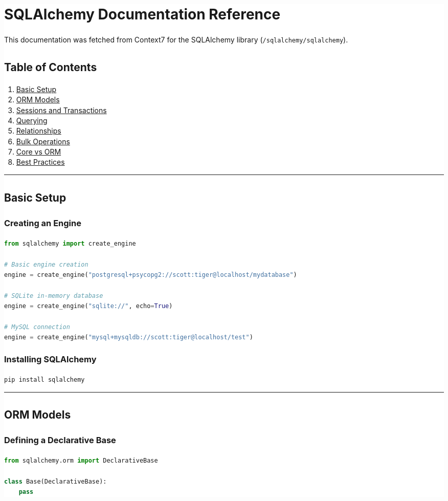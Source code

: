 # SQLAlchemy Documentation Reference

This documentation was fetched from Context7 for the SQLAlchemy library (`/sqlalchemy/sqlalchemy`).

## Table of Contents

1. [Basic Setup](#basic-setup)
2. [ORM Models](#orm-models)
3. [Sessions and Transactions](#sessions-and-transactions)
4. [Querying](#querying)
5. [Relationships](#relationships)
6. [Bulk Operations](#bulk-operations)
7. [Core vs ORM](#core-vs-orm)
8. [Best Practices](#best-practices)

---

## Basic Setup

### Creating an Engine

```python
from sqlalchemy import create_engine

# Basic engine creation
engine = create_engine("postgresql+psycopg2://scott:tiger@localhost/mydatabase")

# SQLite in-memory database
engine = create_engine("sqlite://", echo=True)

# MySQL connection
engine = create_engine("mysql+mysqldb://scott:tiger@localhost/test")
```

### Installing SQLAlchemy

```bash
pip install sqlalchemy
```

---

## ORM Models

### Defining a Declarative Base

```python
from sqlalchemy.orm import DeclarativeBase

class Base(DeclarativeBase):
    pass
```
